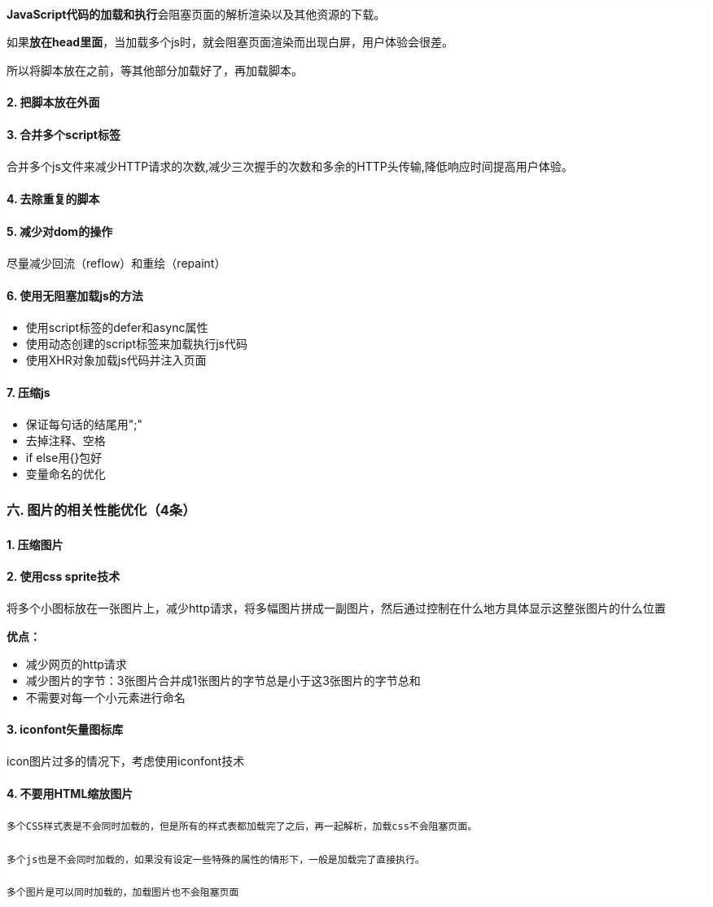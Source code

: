 **JavaScript代码的加载和执行**会阻塞页面的解析渲染以及其他资源的下载。

如果**放在head里面**，当加载多个js时，就会阻塞页面渲染而出现白屏，用户体验会很差。

所以将脚本放在</body>之前，等其他部分加载好了，再加载脚本。

#### 2. 把脚本放在外面
 
#### 3. 合并多个script标签

合并多个js文件来减少HTTP请求的次数,减少三次握手的次数和多余的HTTP头传输,降低响应时间提高用户体验。

#### 4. 去除重复的脚本

#### 5. 减少对dom的操作

尽量减少回流（reflow）和重绘（repaint）

#### 6. 使用无阻塞加载js的方法

- 使用script标签的defer和async属性
- 使用动态创建的script标签来加载执行js代码
- 使用XHR对象加载js代码并注入页面

#### 7. 压缩js

- 保证每句话的结尾用";"
- 去掉注释、空格
- if else用{}包好
- 变量命名的优化

### 六. 图片的相关性能优化（4条）

#### 1. 压缩图片

#### 2. 使用css sprite技术

将多个小图标放在一张图片上，减少http请求，将多幅图片拼成一副图片，然后通过控制在什么地方具体显示这整张图片的什么位置

**优点：**

- 减少网页的http请求
- 减少图片的字节：3张图片合并成1张图片的字节总是小于这3张图片的字节总和
- 不需要对每一个小元素进行命名

#### 3. iconfont矢量图标库

icon图片过多的情况下，考虑使用iconfont技术

#### 4. 不要用HTML缩放图片


    多个CSS样式表是不会同时加载的，但是所有的样式表都加载完了之后，再一起解析，加载css不会阻塞页面。
    
    多个js也是不会同时加载的，如果没有设定一些特殊的属性的情形下，一般是加载完了直接执行。
    
    多个图片是可以同时加载的，加载图片也不会阻塞页面
